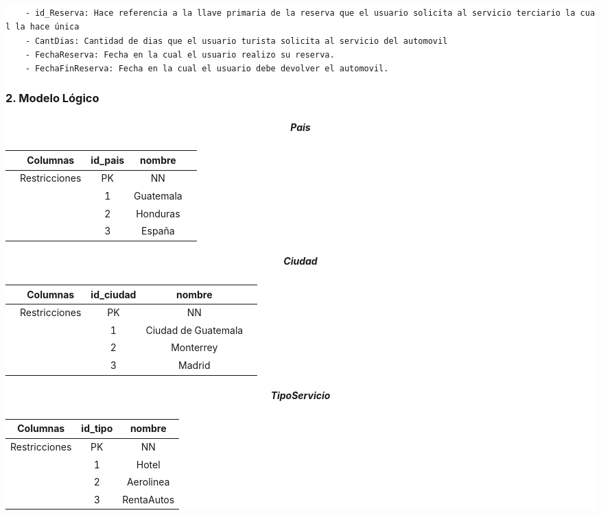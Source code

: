         - id_Reserva: Hace referencia a la llave primaria de la reserva que el usuario solicita al servicio terciario la cual la hace única
        - CantDias: Cantidad de dias que el usuario turista solicita al servicio del automovil
        - FechaReserva: Fecha en la cual el usuario realizo su reserva.
        - FechaFinReserva: Fecha en la cual el usuario debe devolver el automovil.

### 2. Modelo Lógico
<div align="center">

##### Pais

||Columnas|id_pais|nombre||
|:--:|:--:|:--:|:--:|:--|
||Restricciones|PK|NN|
|||1|Guatemala|
|||2|Honduras|
|||3|España|


</div>

<div align="center">

##### Ciudad

||Columnas|id_ciudad|nombre||
|:--:|:--:|:--:|:--:|:--|
||Restricciones|PK|NN|
|||1|Ciudad de Guatemala|
|||2|Monterrey|
|||3|Madrid|


</div>

<div align="center">

##### TipoServicio

|Columnas|id_tipo|nombre|
|:--:|:--:|:--:|
|Restricciones|PK|NN|
||1|Hotel|
||2|Aerolinea|
||3|RentaAutos|

</div>
